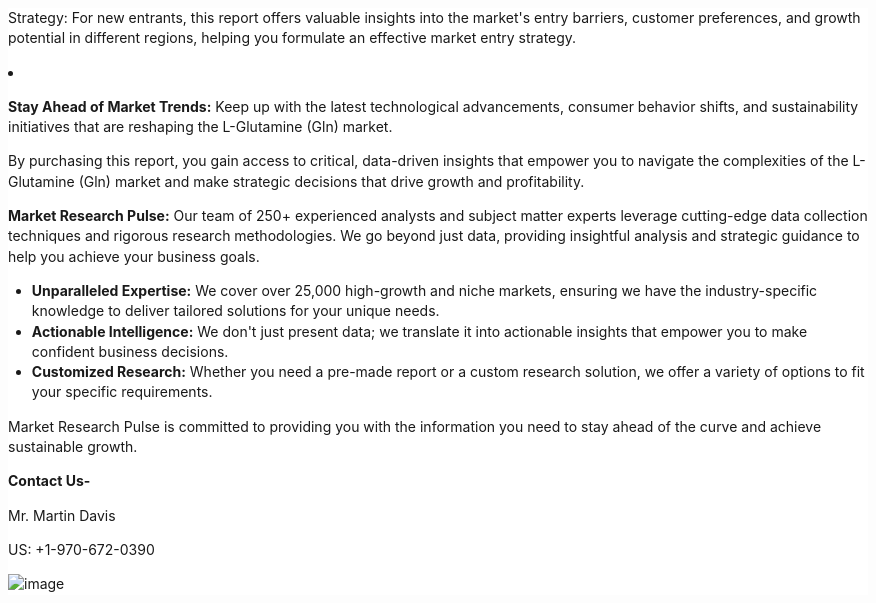 Strategy:</strong> For new entrants, this report offers valuable insights into the market's entry barriers, customer preferences, and growth potential in different regions, helping you formulate an effective market entry strategy.</p></li><li><p><strong>Stay Ahead of Market Trends:</strong> Keep up with the latest technological advancements, consumer behavior shifts, and sustainability initiatives that are reshaping the L-Glutamine (Gln) market.</p></li></ol><p>By purchasing this report, you gain access to critical, data-driven insights that empower you to navigate the complexities of the L-Glutamine (Gln) market and make strategic decisions that drive growth and profitability.</p><p><strong>Market Research Pulse:</strong>&nbsp;Our team of 250+ experienced analysts and subject matter experts leverage cutting-edge data collection techniques and rigorous research methodologies. We go beyond just data, providing insightful analysis and strategic guidance to help you achieve your business goals.</p><ul><li><strong>Unparalleled Expertise:</strong>&nbsp;We cover over 25,000 high-growth and niche markets, ensuring we have the industry-specific knowledge to deliver tailored solutions for your unique needs.</li><li><strong>Actionable Intelligence:</strong>&nbsp;We don't just present data; we translate it into actionable insights that empower you to make confident business decisions.</li><li><strong>Customized Research:</strong>&nbsp;Whether you need a pre-made report or a custom research solution, we offer a variety of options to fit your specific requirements.</li></ul><p>Market Research Pulse is committed to providing you with the information you need to stay ahead of the curve and achieve sustainable growth.</p><p><strong>Contact Us-</strong></p><p>Mr. Martin Davis</p><p>US: +1-970-672-0390</p>
![image](https://github.com/user-attachments/assets/60475e7c-34ff-4d4a-b4df-30a304a1482b)
